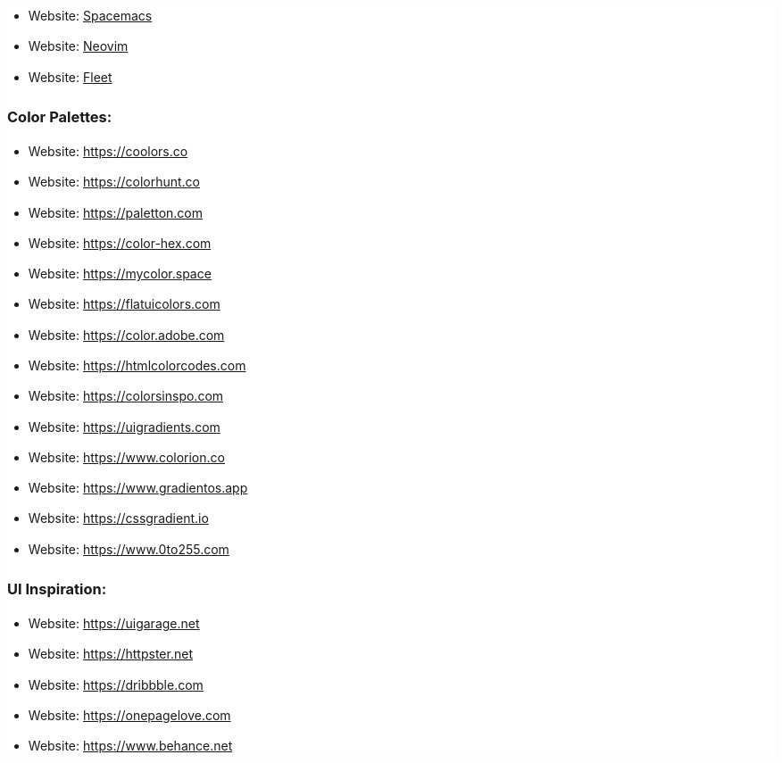 
- Website: [Spacemacs](https://www.spacemacs.org/)


- Website: [Neovim](https://neovim.io/)


- Website: [Fleet](https://www.jetbrains.com/fleet/)



### Color Palettes:

- Website: <https://coolors.co>


- Website: <https://colorhunt.co>


- Website: <https://paletton.com>


- Website: <https://color-hex.com>


- Website: <https://mycolor.space>


- Website: <https://flatuicolors.com>


- Website: <https://color.adobe.com>


- Website: <https://htmlcolorcodes.com>


- Website: <https://colorsinspo.com>


- Website: <https://uigradients.com>


- Website: <https://www.colorion.co>


- Website: <https://www.gradientos.app>


- Website: <https://cssgradient.io>


- Website: <https://www.0to255.com>



### UI Inspiration:

- Website: <https://uigarage.net>


- Website: <https://httpster.net>


- Website: <https://dribbble.com>


- Website: <https://onepagelove.com>


- Website: <https://www.behance.net>
